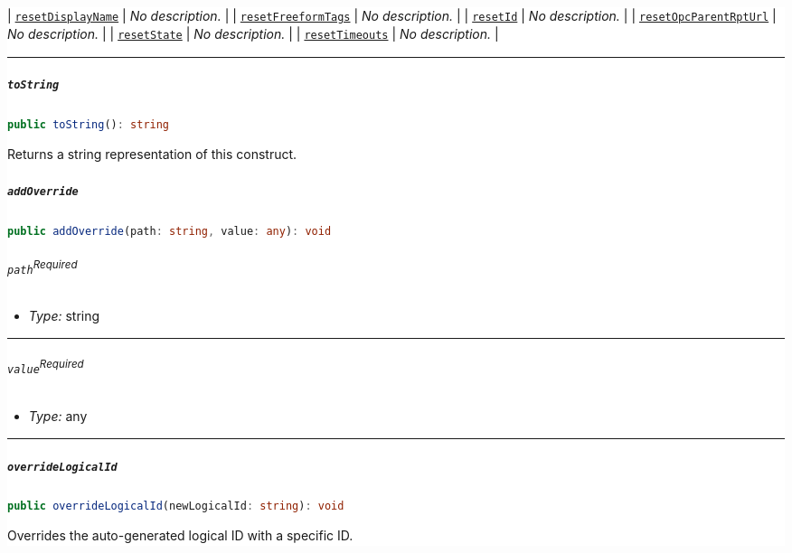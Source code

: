 | <code><a href="#rhizo-co-terraform-provider-oci.datascienceModelDeployment.DatascienceModelDeployment.resetDisplayName">resetDisplayName</a></code> | *No description.* |
| <code><a href="#rhizo-co-terraform-provider-oci.datascienceModelDeployment.DatascienceModelDeployment.resetFreeformTags">resetFreeformTags</a></code> | *No description.* |
| <code><a href="#rhizo-co-terraform-provider-oci.datascienceModelDeployment.DatascienceModelDeployment.resetId">resetId</a></code> | *No description.* |
| <code><a href="#rhizo-co-terraform-provider-oci.datascienceModelDeployment.DatascienceModelDeployment.resetOpcParentRptUrl">resetOpcParentRptUrl</a></code> | *No description.* |
| <code><a href="#rhizo-co-terraform-provider-oci.datascienceModelDeployment.DatascienceModelDeployment.resetState">resetState</a></code> | *No description.* |
| <code><a href="#rhizo-co-terraform-provider-oci.datascienceModelDeployment.DatascienceModelDeployment.resetTimeouts">resetTimeouts</a></code> | *No description.* |

---

##### `toString` <a name="toString" id="rhizo-co-terraform-provider-oci.datascienceModelDeployment.DatascienceModelDeployment.toString"></a>

```typescript
public toString(): string
```

Returns a string representation of this construct.

##### `addOverride` <a name="addOverride" id="rhizo-co-terraform-provider-oci.datascienceModelDeployment.DatascienceModelDeployment.addOverride"></a>

```typescript
public addOverride(path: string, value: any): void
```

###### `path`<sup>Required</sup> <a name="path" id="rhizo-co-terraform-provider-oci.datascienceModelDeployment.DatascienceModelDeployment.addOverride.parameter.path"></a>

- *Type:* string

---

###### `value`<sup>Required</sup> <a name="value" id="rhizo-co-terraform-provider-oci.datascienceModelDeployment.DatascienceModelDeployment.addOverride.parameter.value"></a>

- *Type:* any

---

##### `overrideLogicalId` <a name="overrideLogicalId" id="rhizo-co-terraform-provider-oci.datascienceModelDeployment.DatascienceModelDeployment.overrideLogicalId"></a>

```typescript
public overrideLogicalId(newLogicalId: string): void
```

Overrides the auto-generated logical ID with a specific ID.
